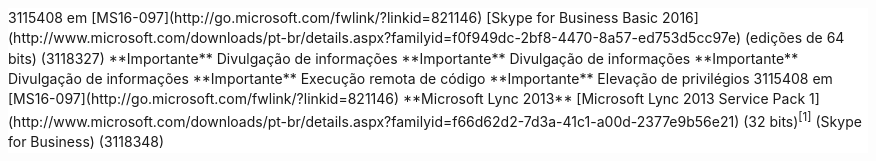 </td>
<td style="border:1px solid black;">
3115408 em [MS16-097](http://go.microsoft.com/fwlink/?linkid=821146)

</td>
</tr>
<tr>
<td style="border:1px solid black;">
[Skype for Business Basic 2016](http://www.microsoft.com/downloads/pt-br/details.aspx?familyid=f0f949dc-2bf8-4470-8a57-ed753d5cc97e) (edições de 64 bits)  
(3118327)

</td>
<td style="border:1px solid black;">
**Importante**  
Divulgação de informações

</td>
<td style="border:1px solid black;">
**Importante**  
Divulgação de informações

</td>
<td style="border:1px solid black;">
**Importante**  
Divulgação de informações

</td>
<td style="border:1px solid black;">
**Importante**  
Execução remota de código

</td>
<td style="border:1px solid black;">
**Importante**  
Elevação de privilégios

</td>
<td style="border:1px solid black;">
3115408 em [MS16-097](http://go.microsoft.com/fwlink/?linkid=821146)

</td>
</tr>
<tr>
<td style="border:1px solid black;" colspan="7">
**Microsoft Lync 2013**

</td>
</tr>
<tr>
<td style="border:1px solid black;">
[Microsoft Lync 2013 Service Pack 1](http://www.microsoft.com/downloads/pt-br/details.aspx?familyid=f66d62d2-7d3a-41c1-a00d-2377e9b56e21) (32 bits)<sup>[1]</sup>
(Skype for Business)  
(3118348)
